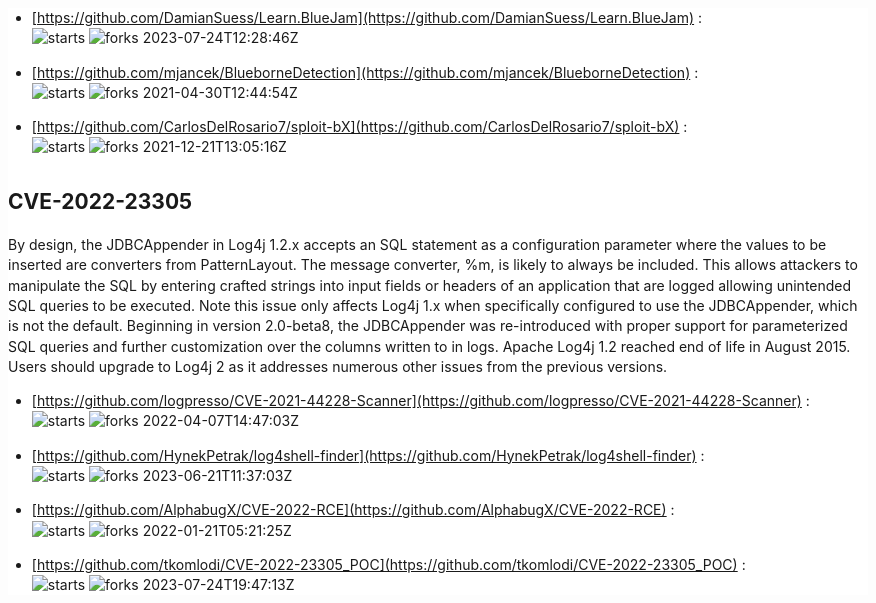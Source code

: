- [https://github.com/DamianSuess/Learn.BlueJam](https://github.com/DamianSuess/Learn.BlueJam) :  
![starts](https://img.shields.io/github/stars/DamianSuess/Learn.BlueJam.svg) 
![forks](https://img.shields.io/github/forks/DamianSuess/Learn.BlueJam.svg) 
2023-07-24T12:28:46Z

- [https://github.com/mjancek/BlueborneDetection](https://github.com/mjancek/BlueborneDetection) :  
![starts](https://img.shields.io/github/stars/mjancek/BlueborneDetection.svg) 
![forks](https://img.shields.io/github/forks/mjancek/BlueborneDetection.svg) 
2021-04-30T12:44:54Z

- [https://github.com/CarlosDelRosario7/sploit-bX](https://github.com/CarlosDelRosario7/sploit-bX) :  
![starts](https://img.shields.io/github/stars/CarlosDelRosario7/sploit-bX.svg) 
![forks](https://img.shields.io/github/forks/CarlosDelRosario7/sploit-bX.svg) 
2021-12-21T13:05:16Z

## CVE-2022-23305
 By design, the JDBCAppender in Log4j 1.2.x accepts an SQL statement as a configuration parameter where the values to be inserted are converters from PatternLayout. The message converter, %m, is likely to always be included. This allows attackers to manipulate the SQL by entering crafted strings into input fields or headers of an application that are logged allowing unintended SQL queries to be executed. Note this issue only affects Log4j 1.x when specifically configured to use the JDBCAppender, which is not the default. Beginning in version 2.0-beta8, the JDBCAppender was re-introduced with proper support for parameterized SQL queries and further customization over the columns written to in logs. Apache Log4j 1.2 reached end of life in August 2015. Users should upgrade to Log4j 2 as it addresses numerous other issues from the previous versions.

- [https://github.com/logpresso/CVE-2021-44228-Scanner](https://github.com/logpresso/CVE-2021-44228-Scanner) :  
![starts](https://img.shields.io/github/stars/logpresso/CVE-2021-44228-Scanner.svg) 
![forks](https://img.shields.io/github/forks/logpresso/CVE-2021-44228-Scanner.svg) 
2022-04-07T14:47:03Z

- [https://github.com/HynekPetrak/log4shell-finder](https://github.com/HynekPetrak/log4shell-finder) :  
![starts](https://img.shields.io/github/stars/HynekPetrak/log4shell-finder.svg) 
![forks](https://img.shields.io/github/forks/HynekPetrak/log4shell-finder.svg) 
2023-06-21T11:37:03Z

- [https://github.com/AlphabugX/CVE-2022-RCE](https://github.com/AlphabugX/CVE-2022-RCE) :  
![starts](https://img.shields.io/github/stars/AlphabugX/CVE-2022-RCE.svg) 
![forks](https://img.shields.io/github/forks/AlphabugX/CVE-2022-RCE.svg) 
2022-01-21T05:21:25Z

- [https://github.com/tkomlodi/CVE-2022-23305_POC](https://github.com/tkomlodi/CVE-2022-23305_POC) :  
![starts](https://img.shields.io/github/stars/tkomlodi/CVE-2022-23305_POC.svg) 
![forks](https://img.shields.io/github/forks/tkomlodi/CVE-2022-23305_POC.svg) 
2023-07-24T19:47:13Z
